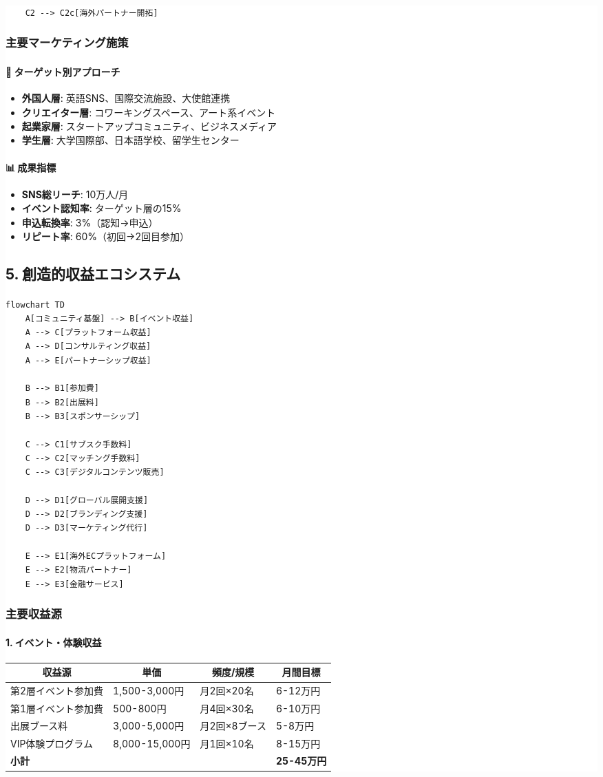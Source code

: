 ```mermaid
    C2 --> C2c[海外パートナー開拓]
```

### 主要マーケティング施策

#### 🎯 ターゲット別アプローチ
- **外国人層**: 英語SNS、国際交流施設、大使館連携
- **クリエイター層**: コワーキングスペース、アート系イベント
- **起業家層**: スタートアップコミュニティ、ビジネスメディア
- **学生層**: 大学国際部、日本語学校、留学生センター

#### 📊 成果指標
- **SNS総リーチ**: 10万人/月
- **イベント認知率**: ターゲット層の15%
- **申込転換率**: 3%（認知→申込）
- **リピート率**: 60%（初回→2回目参加）

## 5. 創造的収益エコシステム

```mermaid
flowchart TD
    A[コミュニティ基盤] --> B[イベント収益]
    A --> C[プラットフォーム収益]
    A --> D[コンサルティング収益]
    A --> E[パートナーシップ収益]
    
    B --> B1[参加費]
    B --> B2[出展料]
    B --> B3[スポンサーシップ]
    
    C --> C1[サブスク手数料]
    C --> C2[マッチング手数料]
    C --> C3[デジタルコンテンツ販売]
    
    D --> D1[グローバル展開支援]
    D --> D2[ブランディング支援]
    D --> D3[マーケティング代行]
    
    E --> E1[海外ECプラットフォーム]
    E --> E2[物流パートナー]
    E --> E3[金融サービス]
```

### 主要収益源

#### 1. イベント・体験収益
| 収益源 | 単価 | 頻度/規模 | 月間目標 |
|--------|------|-----------|----------|
| 第2層イベント参加費 | 1,500-3,000円 | 月2回×20名 | 6-12万円 |
| 第1層イベント参加費 | 500-800円 | 月4回×30名 | 6-10万円 |
| 出展ブース料 | 3,000-5,000円 | 月2回×8ブース | 5-8万円 |
| VIP体験プログラム | 8,000-15,000円 | 月1回×10名 | 8-15万円 |
| **小計** | | | **25-45万円** |
